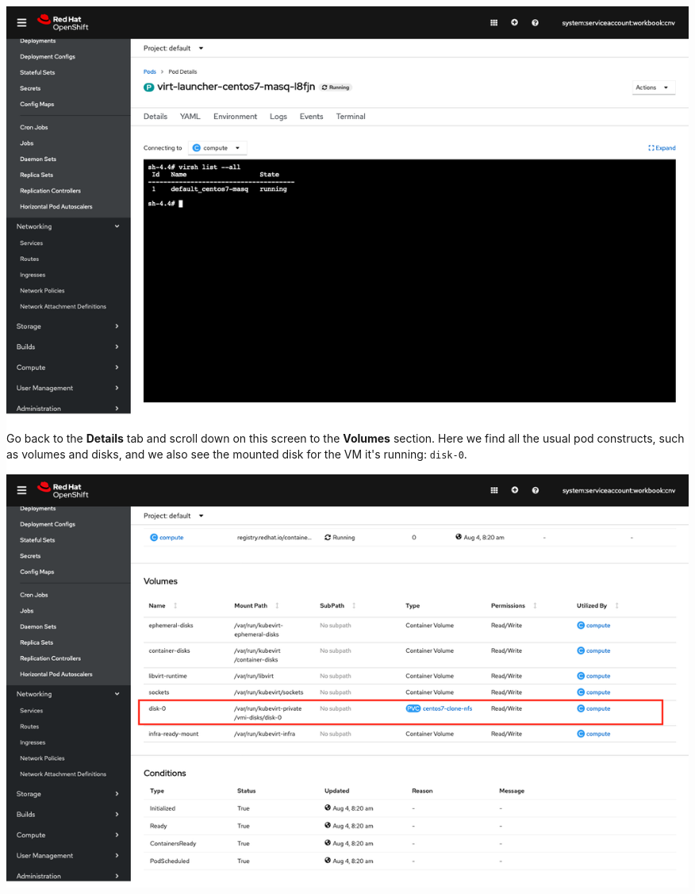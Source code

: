 <img src="img/ui/ui-7.png"/>

Go back to the **Details** tab and scroll down on this screen to the **Volumes** section. Here we find all the usual pod constructs, such as volumes and disks, and we also see the mounted disk for the VM it's running: `disk-0`. 

<img src="img/ui/ui-8.png"/>
